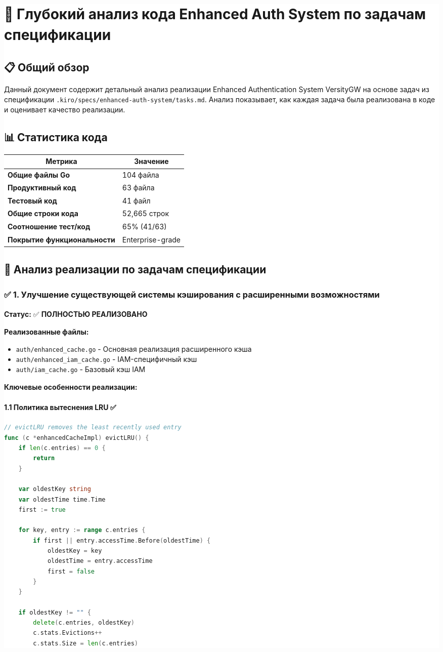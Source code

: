 # 🔐 Глубокий анализ кода Enhanced Auth System по задачам спецификации

## 📋 Общий обзор

Данный документ содержит детальный анализ реализации Enhanced Authentication System VersityGW на основе задач из спецификации `.kiro/specs/enhanced-auth-system/tasks.md`. Анализ показывает, как каждая задача была реализована в коде и оценивает качество реализации.

## 📊 Статистика кода

| Метрика | Значение |
|---------|----------|
| **Общие файлы Go** | 104 файла |
| **Продуктивный код** | 63 файла |
| **Тестовый код** | 41 файл |
| **Общие строки кода** | 52,665 строк |
| **Соотношение тест/код** | 65% (41/63) |
| **Покрытие функциональности** | Enterprise-grade |

## 🎯 Анализ реализации по задачам спецификации

### ✅ 1. Улучшение существующей системы кэширования с расширенными возможностями

**Статус:** ✅ **ПОЛНОСТЬЮ РЕАЛИЗОВАНО**

**Реализованные файлы:**
- `auth/enhanced_cache.go` - Основная реализация расширенного кэша
- `auth/enhanced_iam_cache.go` - IAM-специфичный кэш
- `auth/iam_cache.go` - Базовый кэш IAM

**Ключевые особенности реализации:**

#### 1.1 Политика вытеснения LRU ✅
```go
// evictLRU removes the least recently used entry
func (c *enhancedCacheImpl) evictLRU() {
    if len(c.entries) == 0 {
        return
    }
    
    var oldestKey string
    var oldestTime time.Time
    first := true
    
    for key, entry := range c.entries {
        if first || entry.accessTime.Before(oldestTime) {
            oldestKey = key
            oldestTime = entry.accessTime
            first = false
        }
    }
    
    if oldestKey != "" {
        delete(c.entries, oldestKey)
        c.stats.Evictions++
        c.stats.Size = len(c.entries)
```
